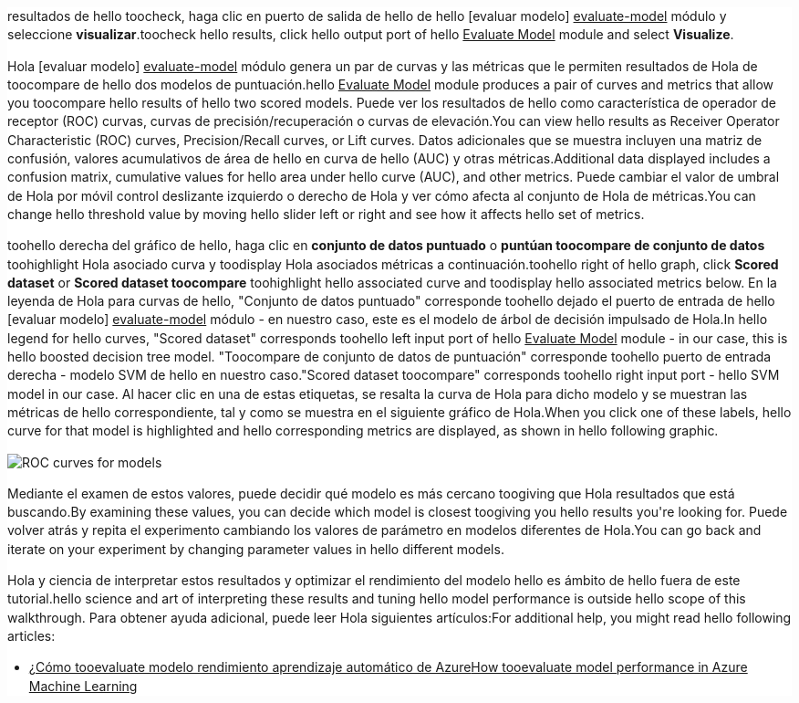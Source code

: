 <span data-ttu-id="4a5f4-193">resultados de hello toocheck, haga clic en puerto de salida de hello de hello [evaluar modelo] [ evaluate-model] módulo y seleccione **visualizar**.</span><span class="sxs-lookup"><span data-stu-id="4a5f4-193">toocheck hello results, click hello output port of hello [Evaluate Model][evaluate-model] module and select **Visualize**.</span></span>  

<span data-ttu-id="4a5f4-194">Hola [evaluar modelo] [ evaluate-model] módulo genera un par de curvas y las métricas que le permiten resultados de Hola de toocompare de hello dos modelos de puntuación.</span><span class="sxs-lookup"><span data-stu-id="4a5f4-194">hello [Evaluate Model][evaluate-model] module produces a pair of curves and metrics that allow you toocompare hello results of hello two scored models.</span></span> <span data-ttu-id="4a5f4-195">Puede ver los resultados de hello como característica de operador de receptor (ROC) curvas, curvas de precisión/recuperación o curvas de elevación.</span><span class="sxs-lookup"><span data-stu-id="4a5f4-195">You can view hello results as Receiver Operator Characteristic (ROC) curves, Precision/Recall curves, or Lift curves.</span></span> <span data-ttu-id="4a5f4-196">Datos adicionales que se muestra incluyen una matriz de confusión, valores acumulativos de área de hello en curva de hello (AUC) y otras métricas.</span><span class="sxs-lookup"><span data-stu-id="4a5f4-196">Additional data displayed includes a confusion matrix, cumulative values for hello area under hello curve (AUC), and other metrics.</span></span> <span data-ttu-id="4a5f4-197">Puede cambiar el valor de umbral de Hola por móvil control deslizante izquierdo o derecho de Hola y ver cómo afecta al conjunto de Hola de métricas.</span><span class="sxs-lookup"><span data-stu-id="4a5f4-197">You can change hello threshold value by moving hello slider left or right and see how it affects hello set of metrics.</span></span>  

<span data-ttu-id="4a5f4-198">toohello derecha del gráfico de hello, haga clic en **conjunto de datos puntuado** o **puntúan toocompare de conjunto de datos** toohighlight Hola asociado curva y toodisplay Hola asociados métricas a continuación.</span><span class="sxs-lookup"><span data-stu-id="4a5f4-198">toohello right of hello graph, click **Scored dataset** or **Scored dataset toocompare** toohighlight hello associated curve and toodisplay hello associated metrics below.</span></span> <span data-ttu-id="4a5f4-199">En la leyenda de Hola para curvas de hello, "Conjunto de datos puntuado" corresponde toohello dejado el puerto de entrada de hello [evaluar modelo] [ evaluate-model] módulo - en nuestro caso, este es el modelo de árbol de decisión impulsado de Hola.</span><span class="sxs-lookup"><span data-stu-id="4a5f4-199">In hello legend for hello curves, "Scored dataset" corresponds toohello left input port of hello [Evaluate Model][evaluate-model] module - in our case, this is hello boosted decision tree model.</span></span> <span data-ttu-id="4a5f4-200">"Toocompare de conjunto de datos de puntuación" corresponde toohello puerto de entrada derecha - modelo SVM de hello en nuestro caso.</span><span class="sxs-lookup"><span data-stu-id="4a5f4-200">"Scored dataset toocompare" corresponds toohello right input port - hello SVM model in our case.</span></span> <span data-ttu-id="4a5f4-201">Al hacer clic en una de estas etiquetas, se resalta la curva de Hola para dicho modelo y se muestran las métricas de hello correspondiente, tal y como se muestra en el siguiente gráfico de Hola.</span><span class="sxs-lookup"><span data-stu-id="4a5f4-201">When you click one of these labels, hello curve for that model is highlighted and hello corresponding metrics are displayed, as shown in hello following graphic.</span></span>  

![ROC curves for models][4]

<span data-ttu-id="4a5f4-203">Mediante el examen de estos valores, puede decidir qué modelo es más cercano toogiving que Hola resultados que está buscando.</span><span class="sxs-lookup"><span data-stu-id="4a5f4-203">By examining these values, you can decide which model is closest toogiving you hello results you're looking for.</span></span> <span data-ttu-id="4a5f4-204">Puede volver atrás y repita el experimento cambiando los valores de parámetro en modelos diferentes de Hola.</span><span class="sxs-lookup"><span data-stu-id="4a5f4-204">You can go back and iterate on your experiment by changing parameter values in hello different models.</span></span> 

<span data-ttu-id="4a5f4-205">Hola y ciencia de interpretar estos resultados y optimizar el rendimiento del modelo hello es ámbito de hello fuera de este tutorial.</span><span class="sxs-lookup"><span data-stu-id="4a5f4-205">hello science and art of interpreting these results and tuning hello model performance is outside hello scope of this walkthrough.</span></span> <span data-ttu-id="4a5f4-206">Para obtener ayuda adicional, puede leer Hola siguientes artículos:</span><span class="sxs-lookup"><span data-stu-id="4a5f4-206">For additional help, you might read hello following articles:</span></span>
- [<span data-ttu-id="4a5f4-207">¿Cómo tooevaluate modelo rendimiento aprendizaje automático de Azure</span><span class="sxs-lookup"><span data-stu-id="4a5f4-207">How tooevaluate model performance in Azure Machine Learning</span></span>](machine-learning-evaluate-model-performance.md)

[0]: ./media/machine-learning-walkthrough-4-train-and-evaluate-models/train-model-select-column.png
[1]: ./media/machine-learning-walkthrough-4-train-and-evaluate-models/experiment-with-train-model.png
[2]: ./media/machine-learning-walkthrough-4-train-and-evaluate-models/svm-model-added.png
[3]: ./media/machine-learning-walkthrough-4-train-and-evaluate-models/final-experiment.png
[4]: ./media/machine-learning-walkthrough-4-train-and-evaluate-models/roc-curves.png
[5]: ./media/machine-learning-walkthrough-4-train-and-evaluate-models/normalize-data-select-column.png
[6]: ./media/machine-learning-walkthrough-4-train-and-evaluate-models/score-model-connected.png
[7]: ./media/machine-learning-walkthrough-4-train-and-evaluate-models/both-score-models-added.png
[8]: ./media/machine-learning-walkthrough-4-train-and-evaluate-models/evaluate-model-added.png
[evaluate-model]: https://msdn.microsoft.com/library/azure/927d65ac-3b50-4694-9903-20f6c1672089/
[execute-r-script]: https://msdn.microsoft.com/library/azure/30806023-392b-42e0-94d6-6b775a6e0fd5/
[normalize-data]: https://msdn.microsoft.com/library/azure/986df333-6748-4b85-923d-871df70d6aaf/
[score-model]: https://msdn.microsoft.com/library/azure/401b4f92-e724-4d5a-be81-d5b0ff9bdb33/
[train-model]: https://msdn.microsoft.com/library/azure/5cc7053e-aa30-450d-96c0-dae4be720977/
[two-class-boosted-decision-tree]: https://msdn.microsoft.com/library/azure/e3c522f8-53d9-4829-8ea4-5c6a6b75330c/
[two-class-support-vector-machine]: https://msdn.microsoft.com/library/azure/12d8479b-74b4-4e67-b8de-d32867380e20/
[split]: https://msdn.microsoft.com/library/azure/70530644-c97a-4ab6-85f7-88bf30a8be5f/